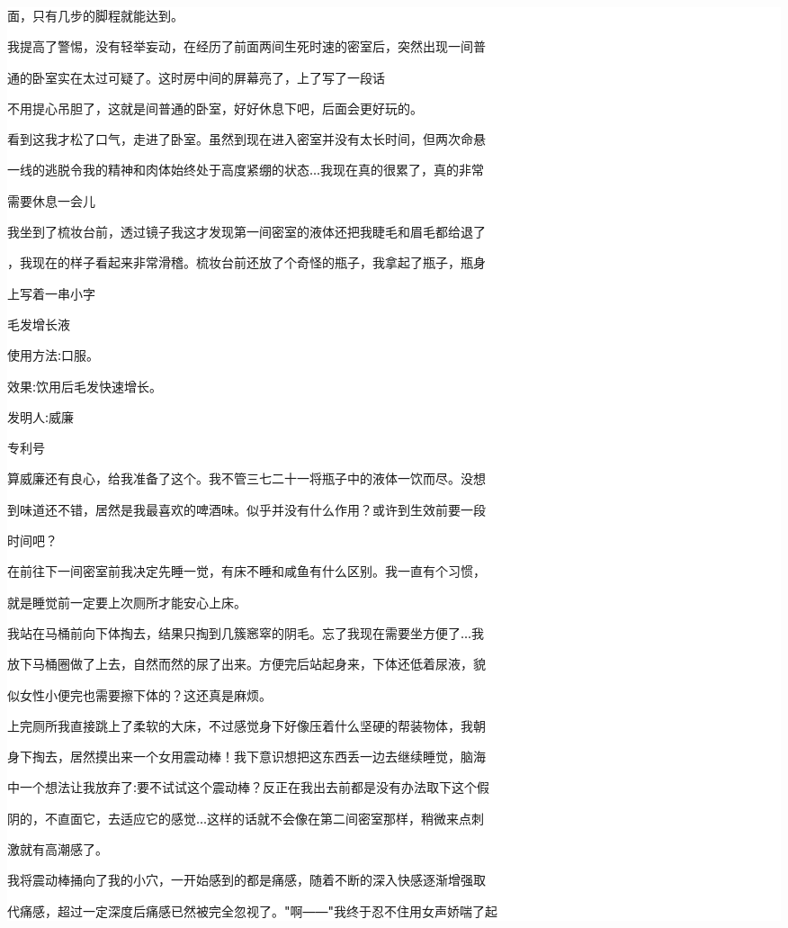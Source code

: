 面，只有几步的脚程就能达到。



我提高了警惕，没有轻举妄动，在经历了前面两间生死时速的密室后，突然出现一间普

通的卧室实在太过可疑了。这时房中间的屏幕亮了，上了写了一段话



不用提心吊胆了，这就是间普通的卧室，好好休息下吧，后面会更好玩的。

看到这我才松了口气，走进了卧室。虽然到现在进入密室并没有太长时间，但两次命悬

一线的逃脱令我的精神和肉体始终处于高度紧绷的状态...我现在真的很累了，真的非常

需要休息一会儿

我坐到了梳妆台前，透过镜子我这才发现第一间密室的液体还把我睫毛和眉毛都给退了

，我现在的样子看起来非常滑稽。梳妆台前还放了个奇怪的瓶子，我拿起了瓶子，瓶身

上写着一串小字

毛发增长液

使用方法:口服。

效果:饮用后毛发快速增长。

发明人:威廉

专利号

算威廉还有良心，给我准备了这个。我不管三七二十一将瓶子中的液体一饮而尽。没想

到味道还不错，居然是我最喜欢的啤酒味。似乎并没有什么作用？或许到生效前要一段

时间吧？

在前往下一间密室前我决定先睡一觉，有床不睡和咸鱼有什么区别。我一直有个习惯，

就是睡觉前一定要上次厕所才能安心上床。



我站在马桶前向下体掏去，结果只掏到几簇窸窣的阴毛。忘了我现在需要坐方便了...我

放下马桶圈做了上去，自然而然的尿了出来。方便完后站起身来，下体还低着尿液，貌

似女性小便完也需要擦下体的？这还真是麻烦。

上完厕所我直接跳上了柔软的大床，不过感觉身下好像压着什么坚硬的帮装物体，我朝

身下掏去，居然摸出来一个女用震动棒！我下意识想把这东西丢一边去继续睡觉，脑海

中一个想法让我放弃了:要不试试这个震动棒？反正在我出去前都是没有办法取下这个假

阴的，不直面它，去适应它的感觉...这样的话就不会像在第二间密室那样，稍微来点刺

激就有高潮感了。



我将震动棒捅向了我的小穴，一开始感到的都是痛感，随着不断的深入快感逐渐增强取

代痛感，超过一定深度后痛感已然被完全忽视了。"啊——"我终于忍不住用女声娇喘了起
